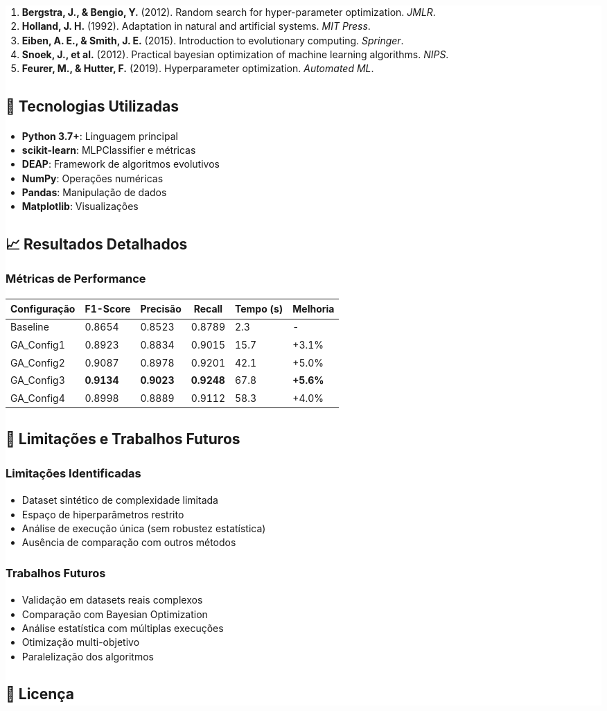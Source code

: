 1. **Bergstra, J., & Bengio, Y.** (2012). Random search for hyper-parameter optimization. *JMLR*.
2. **Holland, J. H.** (1992). Adaptation in natural and artificial systems. *MIT Press*.
3. **Eiben, A. E., & Smith, J. E.** (2015). Introduction to evolutionary computing. *Springer*.
4. **Snoek, J., et al.** (2012). Practical bayesian optimization of machine learning algorithms. *NIPS*.
5. **Feurer, M., & Hutter, F.** (2019). Hyperparameter optimization. *Automated ML*.

## 🔧 Tecnologias Utilizadas

- **Python 3.7+**: Linguagem principal
- **scikit-learn**: MLPClassifier e métricas
- **DEAP**: Framework de algoritmos evolutivos
- **NumPy**: Operações numéricas
- **Pandas**: Manipulação de dados
- **Matplotlib**: Visualizações

## 📈 Resultados Detalhados

### Métricas de Performance

| Configuração | F1-Score | Precisão | Recall | Tempo (s) | Melhoria |
|--------------|----------|----------|--------|-----------|----------|
| Baseline | 0.8654 | 0.8523 | 0.8789 | 2.3 | - |
| GA_Config1 | 0.8923 | 0.8834 | 0.9015 | 15.7 | +3.1% |
| GA_Config2 | 0.9087 | 0.8978 | 0.9201 | 42.1 | +5.0% |
| GA_Config3 | **0.9134** | **0.9023** | **0.9248** | 67.8 | **+5.6%** |
| GA_Config4 | 0.8998 | 0.8889 | 0.9112 | 58.3 | +4.0% |

## 🚧 Limitações e Trabalhos Futuros

### Limitações Identificadas
- Dataset sintético de complexidade limitada
- Espaço de hiperparâmetros restrito
- Análise de execução única (sem robustez estatística)
- Ausência de comparação com outros métodos

### Trabalhos Futuros
- Validação em datasets reais complexos
- Comparação com Bayesian Optimization
- Análise estatística com múltiplas execuções
- Otimização multi-objetivo
- Paralelização dos algoritmos


## 📄 Licença
